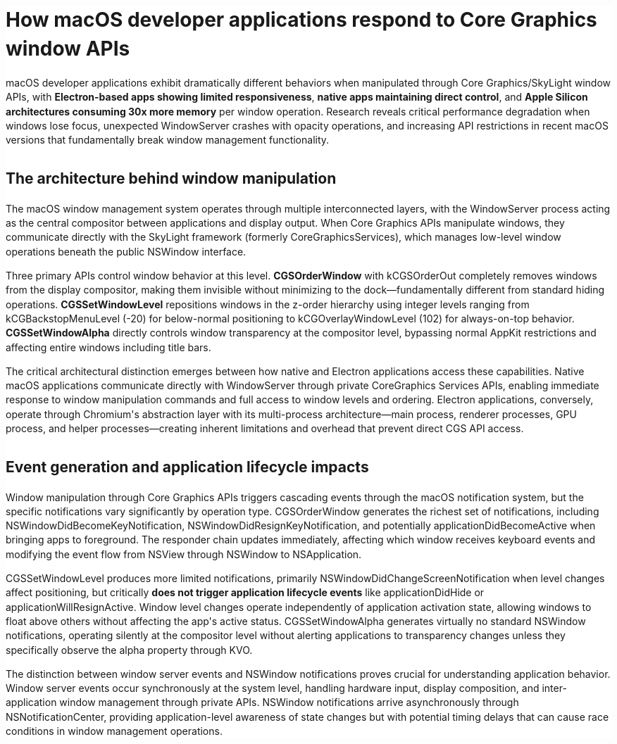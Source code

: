 # How macOS developer applications respond to Core Graphics window APIs

macOS developer applications exhibit dramatically different behaviors when manipulated through Core Graphics/SkyLight window APIs, with **Electron-based apps showing limited responsiveness**, **native apps maintaining direct control**, and **Apple Silicon architectures consuming 30x more memory** per window operation. Research reveals critical performance degradation when windows lose focus, unexpected WindowServer crashes with opacity operations, and increasing API restrictions in recent macOS versions that fundamentally break window management functionality.

## The architecture behind window manipulation

The macOS window management system operates through multiple interconnected layers, with the WindowServer process acting as the central compositor between applications and display output. When Core Graphics APIs manipulate windows, they communicate directly with the SkyLight framework (formerly CoreGraphicsServices), which manages low-level window operations beneath the public NSWindow interface.

Three primary APIs control window behavior at this level. **CGSOrderWindow** with kCGSOrderOut completely removes windows from the display compositor, making them invisible without minimizing to the dock—fundamentally different from standard hiding operations. **CGSSetWindowLevel** repositions windows in the z-order hierarchy using integer levels ranging from kCGBackstopMenuLevel (-20) for below-normal positioning to kCGOverlayWindowLevel (102) for always-on-top behavior. **CGSSetWindowAlpha** directly controls window transparency at the compositor level, bypassing normal AppKit restrictions and affecting entire windows including title bars.

The critical architectural distinction emerges between how native and Electron applications access these capabilities. Native macOS applications communicate directly with WindowServer through private CoreGraphics Services APIs, enabling immediate response to window manipulation commands and full access to window levels and ordering. Electron applications, conversely, operate through Chromium's abstraction layer with its multi-process architecture—main process, renderer processes, GPU process, and helper processes—creating inherent limitations and overhead that prevent direct CGS API access.

## Event generation and application lifecycle impacts

Window manipulation through Core Graphics APIs triggers cascading events through the macOS notification system, but the specific notifications vary significantly by operation type. CGSOrderWindow generates the richest set of notifications, including NSWindowDidBecomeKeyNotification, NSWindowDidResignKeyNotification, and potentially applicationDidBecomeActive when bringing apps to foreground. The responder chain updates immediately, affecting which window receives keyboard events and modifying the event flow from NSView through NSWindow to NSApplication.

CGSSetWindowLevel produces more limited notifications, primarily NSWindowDidChangeScreenNotification when level changes affect positioning, but critically **does not trigger application lifecycle events** like applicationDidHide or applicationWillResignActive. Window level changes operate independently of application activation state, allowing windows to float above others without affecting the app's active status. CGSSetWindowAlpha generates virtually no standard NSWindow notifications, operating silently at the compositor level without alerting applications to transparency changes unless they specifically observe the alpha property through KVO.

The distinction between window server events and NSWindow notifications proves crucial for understanding application behavior. Window server events occur synchronously at the system level, handling hardware input, display composition, and inter-application window management through private APIs. NSWindow notifications arrive asynchronously through NSNotificationCenter, providing application-level awareness of state changes but with potential timing delays that can cause race conditions in window management operations.
